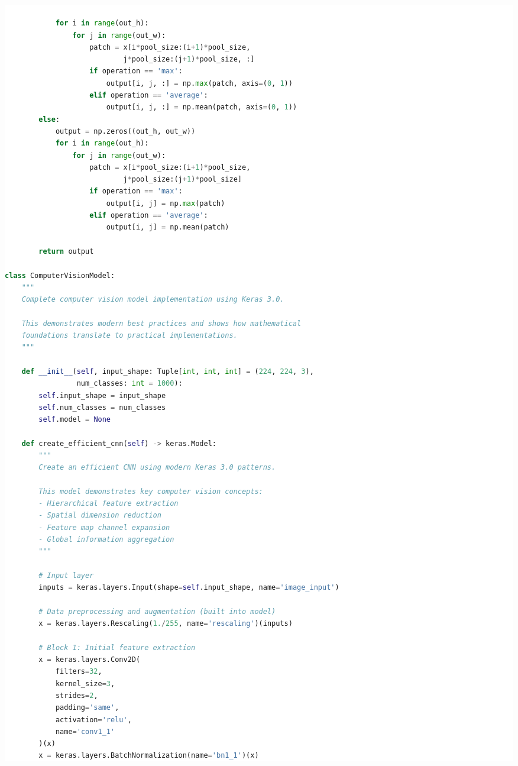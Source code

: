 ```python
            
            for i in range(out_h):
                for j in range(out_w):
                    patch = x[i*pool_size:(i+1)*pool_size, 
                            j*pool_size:(j+1)*pool_size, :]
                    if operation == 'max':
                        output[i, j, :] = np.max(patch, axis=(0, 1))
                    elif operation == 'average':
                        output[i, j, :] = np.mean(patch, axis=(0, 1))
        else:
            output = np.zeros((out_h, out_w))
            for i in range(out_h):
                for j in range(out_w):
                    patch = x[i*pool_size:(i+1)*pool_size, 
                            j*pool_size:(j+1)*pool_size]
                    if operation == 'max':
                        output[i, j] = np.max(patch)
                    elif operation == 'average':
                        output[i, j] = np.mean(patch)
        
        return output

class ComputerVisionModel:
    """
    Complete computer vision model implementation using Keras 3.0.
    
    This demonstrates modern best practices and shows how mathematical
    foundations translate to practical implementations.
    """
    
    def __init__(self, input_shape: Tuple[int, int, int] = (224, 224, 3),
                 num_classes: int = 1000):
        self.input_shape = input_shape
        self.num_classes = num_classes
        self.model = None
    
    def create_efficient_cnn(self) -> keras.Model:
        """
        Create an efficient CNN using modern Keras 3.0 patterns.
        
        This model demonstrates key computer vision concepts:
        - Hierarchical feature extraction
        - Spatial dimension reduction
        - Feature map channel expansion
        - Global information aggregation
        """
        
        # Input layer
        inputs = keras.layers.Input(shape=self.input_shape, name='image_input')
        
        # Data preprocessing and augmentation (built into model)
        x = keras.layers.Rescaling(1./255, name='rescaling')(inputs)
        
        # Block 1: Initial feature extraction
        x = keras.layers.Conv2D(
            filters=32, 
            kernel_size=3, 
            strides=2, 
            padding='same',
            activation='relu',
            name='conv1_1'
        )(x)
        x = keras.layers.BatchNormalization(name='bn1_1')(x)
```